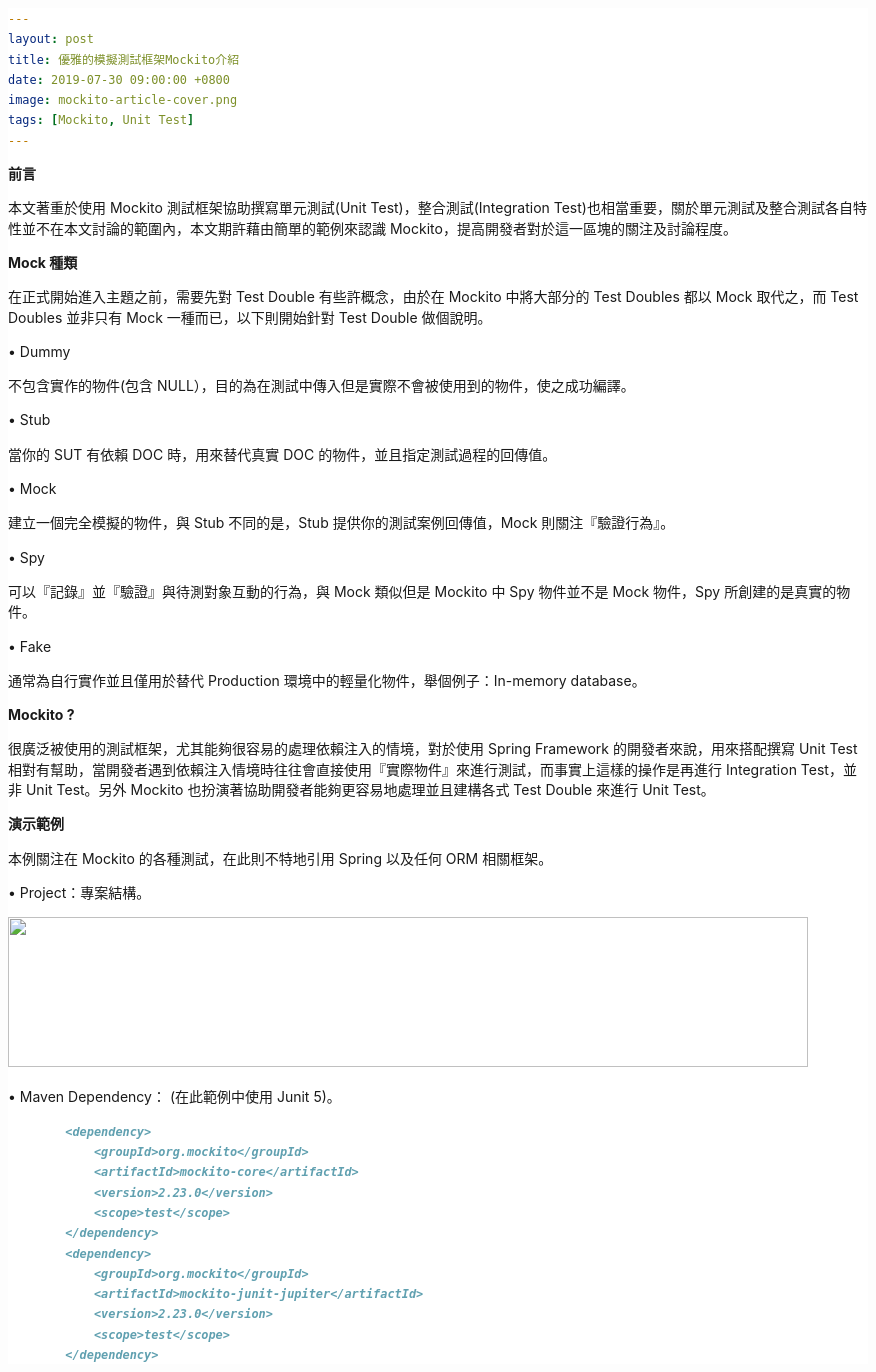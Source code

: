 ```yaml
---
layout: post
title: 優雅的模擬測試框架Mockito介紹
date: 2019-07-30 09:00:00 +0800
image: mockito-article-cover.png
tags: [Mockito, Unit Test]
---
```


**前言**

本文著重於使用 Mockito 測試框架協助撰寫單元測試(Unit Test)，整合測試(Integration Test)也相當重要，關於單元測試及整合測試各自特性並不在本文討論的範圍內，本文期許藉由簡單的範例來認識 Mockito，提高開發者對於這一區塊的關注及討論程度。

**Mock 種類**

在正式開始進入主題之前，需要先對 Test Double 有些許概念，由於在 Mockito 中將大部分的 Test Doubles 都以 Mock 取代之，而 Test Doubles 並非只有 Mock 一種而已，以下則開始針對 Test Double 做個說明。

• Dummy

不包含實作的物件(包含 NULL），目的為在測試中傳入但是實際不會被使用到的物件，使之成功編譯。

• Stub

當你的 SUT 有依賴 DOC 時，用來替代真實 DOC 的物件，並且指定測試過程的回傳值。

• Mock

建立一個完全模擬的物件，與 Stub 不同的是，Stub 提供你的測試案例回傳值，Mock 則關注『驗證行為』。

• Spy

可以『記錄』並『驗證』與待測對象互動的行為，與 Mock 類似但是 Mockito 中 Spy 物件並不是 Mock 物件，Spy 所創建的是真實的物件。

• Fake

通常為自行實作並且僅用於替代 Production 環境中的輕量化物件，舉個例子：In-memory database。

**Mockito ?**

很廣泛被使用的測試框架，尤其能夠很容易的處理依賴注入的情境，對於使用 Spring Framework 的開發者來說，用來搭配撰寫 Unit Test 相對有幫助，當開發者遇到依賴注入情境時往往會直接使用『實際物件』來進行測試，而事實上這樣的操作是再進行 Integration Test，並非 Unit Test。另外 Mockito 也扮演著協助開發者能夠更容易地處理並且建構各式 Test Double 來進行 Unit Test。

**演示範例**

本例關注在 Mockito 的各種測試，在此則不特地引用 Spring 以及任何 ORM 相關框架。

• Project：專案結構。

<div><img src="{{site.baseurl}}/images/mockito/project.png" width="800" height="150" alt=""></div>

• Maven Dependency： (在此範例中使用 Junit 5)。

```markdown
        <dependency>
            <groupId>org.mockito</groupId>
            <artifactId>mockito-core</artifactId>
            <version>2.23.0</version>
            <scope>test</scope>
        </dependency>
        <dependency>
            <groupId>org.mockito</groupId>
            <artifactId>mockito-junit-jupiter</artifactId>
            <version>2.23.0</version>
            <scope>test</scope>
        </dependency>
```
